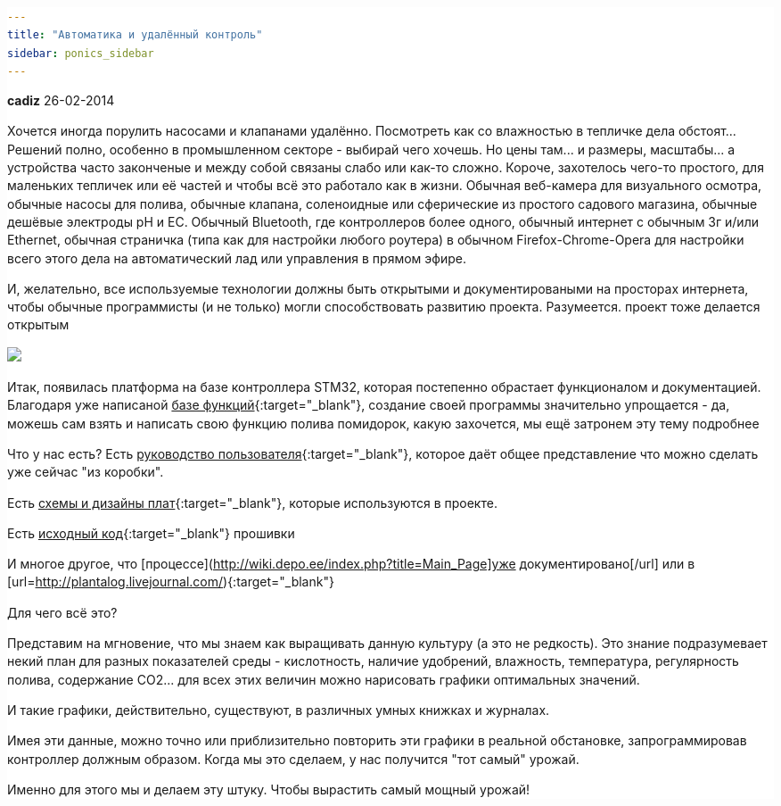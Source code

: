 ```yaml
---
title: "Автоматика и удалённый контроль"
sidebar: ponics_sidebar
---
```


**cadiz** 26-02-2014

Хочется иногда порулить насосами и клапанами удалённо. Посмотреть как со влажностью в тепличке дела обстоят... Решений полно, особенно в промышленном секторе - выбирай чего хочешь. Но цены там... и размеры, масштабы... а устройства часто законченые и между собой связаны слабо или как-то сложно. Короче, захотелось чего-то простого, для маленьких тепличек или её частей и чтобы всё это работало как в жизни. Обычная веб-камера для визуального осмотра, обычные насосы для полива, обычные клапана, соленоидные или сферические из простого садового магазина, обычные дешёвые электроды pH и EC. Обычный Bluetooth, где контроллеров более одного, обычный интернет с обычным 3г и/или Ethernet, обычная страничка (типа как для настройки любого роутера) в обычном Firefox-Chrome-Opera для настройки всего этого дела на автоматический лад или управления в прямом эфире.

И, желательно, все используемые технологии должны быть открытыми и документироваными на просторах интернета, чтобы обычные программисты (и не только) могли способствовать развитию проекта. Разумеется. проект тоже делается открытым

![](http://storage7.static.itmages.ru/i/14/0129/h_1390964861_9763623_958e9751f2.jpg)

Итак, появилась платформа на базе контроллера STM32, которая постепенно обрастает функционалом и документацией. Благодаря уже написаной [базе функций](http://wiki.depo.ee/index.php?title=Cadi_functions){:target="_blank"}, создание своей программы значительно упрощается - да, можешь сам взять и написать свою функцию полива помидорок, какую захочется, мы ещё затронем эту тему подробнее

Что у нас есть? Есть [руководство пользователя](https://github.com/plantalog/cadi-gcl/blob/master/manuals/cadi_user_manual_rus_eng_v7.pdf){:target="_blank"}, которое даёт общее представление что можно сделать уже сейчас "из коробки".

Есть [схемы и дизайны плат](https://github.com/plantalog/cadi-gcl/tree/master/hardware){:target="_blank"}, которые используются в проекте.

Есть [исходный код](https://github.com/plantalog/cadi-gcl/tree/master/stm32f100){:target="_blank"} прошивки

И многое другое, что [процессе](http://wiki.depo.ee/index.php?title=Main_Page]уже документировано[/url] или в [url=http://plantalog.livejournal.com/){:target="_blank"}

Для чего всё это?

Представим на мгновение, что мы знаем как выращивать данную культуру (а это не редкость). Это знание подразумевает некий план для разных показателей среды - кислотность, наличие удобрений, влажность, температура, регулярность полива, содержание CO2... для всех этих величин можно нарисовать графики оптимальных значений.

И такие графики, действительно, существуют, в различных умных книжках и журналах.

Имея эти данные, можно точно или приблизительно повторить эти графики в реальной обстановке, запрограммировав контроллер должным образом. Когда мы это сделаем, у нас получится "тот самый" урожай.

Именно для этого мы и делаем эту штуку. Чтобы вырастить самый мощный урожай!
